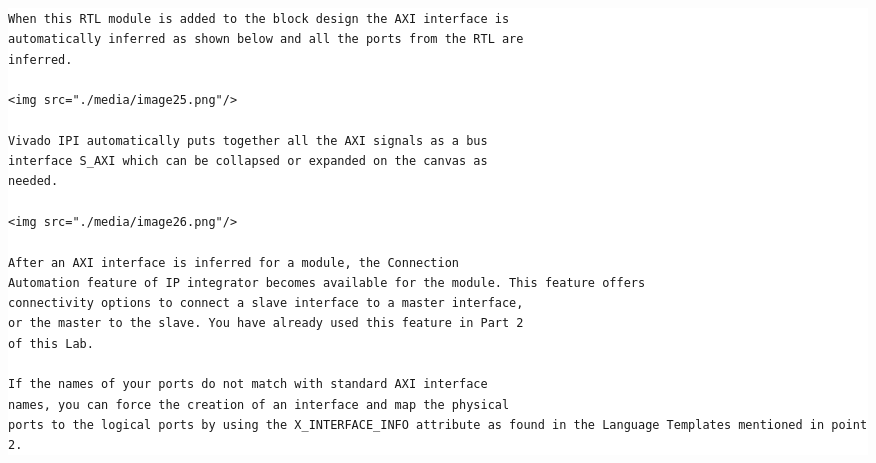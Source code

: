     When this RTL module is added to the block design the AXI interface is
    automatically inferred as shown below and all the ports from the RTL are
    inferred.

    <img src="./media/image25.png"/> 

    Vivado IPI automatically puts together all the AXI signals as a bus
    interface S_AXI which can be collapsed or expanded on the canvas as
    needed.

    <img src="./media/image26.png"/> 

    After an AXI interface is inferred for a module, the Connection
    Automation feature of IP integrator becomes available for the module. This feature offers
    connectivity options to connect a slave interface to a master interface,
    or the master to the slave. You have already used this feature in Part 2
    of this Lab.

    If the names of your ports do not match with standard AXI interface
    names, you can force the creation of an interface and map the physical
    ports to the logical ports by using the X_INTERFACE_INFO attribute as found in the Language Templates mentioned in point 2.
